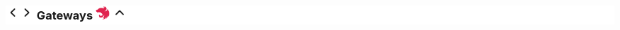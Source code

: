 ### <a href='#Z64BA28E9x'><img src='../svg/chevron-left.svg' width='20' alt='Previous sub-section' id='ZEF537AECx' /></a><a href='#Z2C496F9Bx'><img src='../svg/chevron-right.svg' width='20' alt='Next sub-section' id='ZCD6DE5B1x' /></a> Gateways <a href='https://docs.nestjs.com//websockets/gateways#top'><img src='../svg/logo-small.svg' width='20' alt='Nest JS Small Logo' id='ZFB1D1833x' /></a> <a href='#Z7F796E54x'><img src='../svg/chevron-up.svg' width='20' alt='Go to top section' id='ZF332AA73x' /></a>